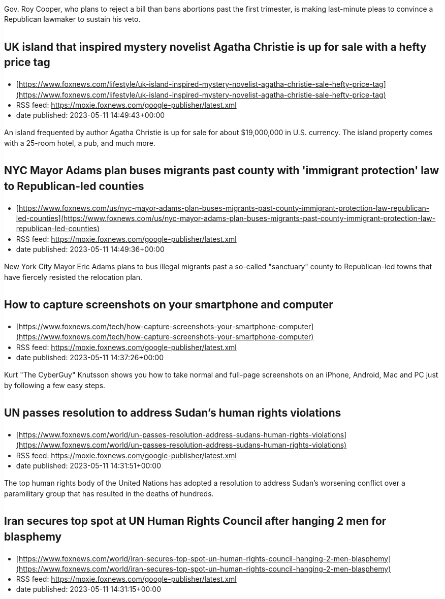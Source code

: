 Gov. Roy Cooper, who plans to reject a bill than bans abortions past the first trimester, is making last-minute pleas to convince a Republican lawmaker to sustain his veto.

## UK island that inspired mystery novelist Agatha Christie is up for sale with a hefty price tag
 - [https://www.foxnews.com/lifestyle/uk-island-inspired-mystery-novelist-agatha-christie-sale-hefty-price-tag](https://www.foxnews.com/lifestyle/uk-island-inspired-mystery-novelist-agatha-christie-sale-hefty-price-tag)
 - RSS feed: https://moxie.foxnews.com/google-publisher/latest.xml
 - date published: 2023-05-11 14:49:43+00:00

An island frequented by author Agatha Christie is up for sale for about $19,000,000 in U.S. currency. The island property comes with a 25-room hotel, a pub, and much more.

## NYC Mayor Adams plan buses migrants past county with 'immigrant protection' law to Republican-led counties
 - [https://www.foxnews.com/us/nyc-mayor-adams-plan-buses-migrants-past-county-immigrant-protection-law-republican-led-counties](https://www.foxnews.com/us/nyc-mayor-adams-plan-buses-migrants-past-county-immigrant-protection-law-republican-led-counties)
 - RSS feed: https://moxie.foxnews.com/google-publisher/latest.xml
 - date published: 2023-05-11 14:49:36+00:00

New York City Mayor Eric Adams plans to bus illegal migrants past a so-called &quot;sanctuary&quot; county to Republican-led towns that have fiercely resisted the relocation plan.

## How to capture screenshots on your smartphone and computer
 - [https://www.foxnews.com/tech/how-capture-screenshots-your-smartphone-computer](https://www.foxnews.com/tech/how-capture-screenshots-your-smartphone-computer)
 - RSS feed: https://moxie.foxnews.com/google-publisher/latest.xml
 - date published: 2023-05-11 14:37:26+00:00

Kurt &quot;The CyberGuy&quot; Knutsson shows you how to take normal and full-page screenshots on an iPhone, Android, Mac and PC just by following a few easy steps.

## UN passes resolution to address Sudan’s human rights violations
 - [https://www.foxnews.com/world/un-passes-resolution-address-sudans-human-rights-violations](https://www.foxnews.com/world/un-passes-resolution-address-sudans-human-rights-violations)
 - RSS feed: https://moxie.foxnews.com/google-publisher/latest.xml
 - date published: 2023-05-11 14:31:51+00:00

The top human rights body of the United Nations has adopted a resolution to address Sudan’s worsening conflict over a paramilitary group that has resulted in the deaths of hundreds.

## Iran secures top spot at UN Human Rights Council after hanging 2 men for blasphemy
 - [https://www.foxnews.com/world/iran-secures-top-spot-un-human-rights-council-hanging-2-men-blasphemy](https://www.foxnews.com/world/iran-secures-top-spot-un-human-rights-council-hanging-2-men-blasphemy)
 - RSS feed: https://moxie.foxnews.com/google-publisher/latest.xml
 - date published: 2023-05-11 14:31:15+00:00
